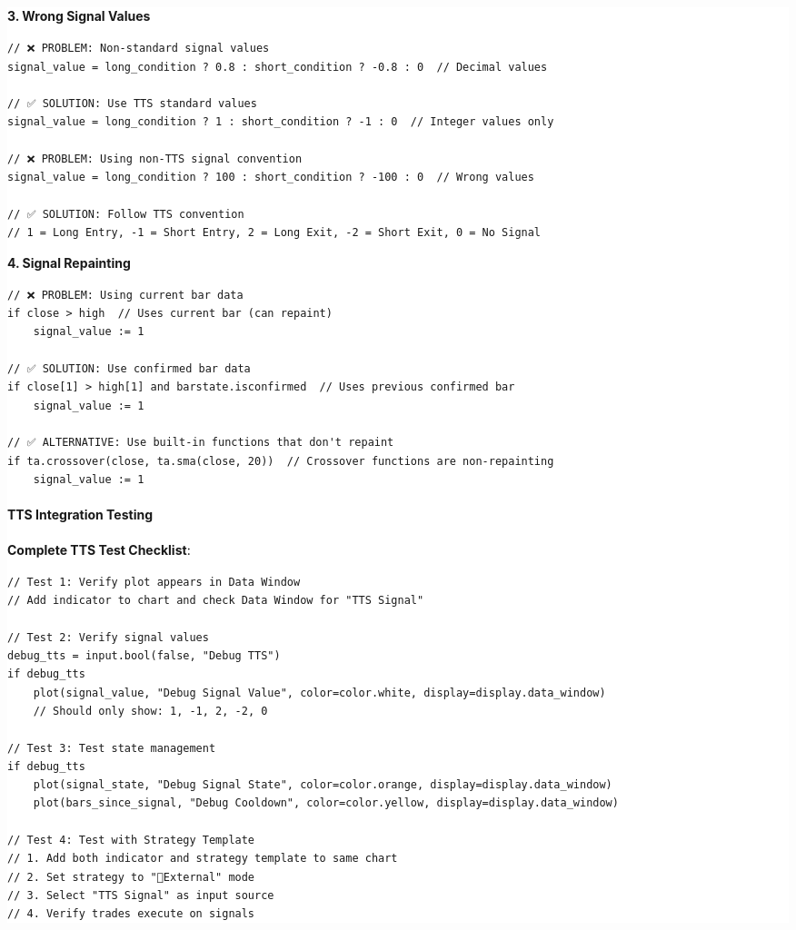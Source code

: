 **3. Wrong Signal Values**
```pinescript
// ❌ PROBLEM: Non-standard signal values
signal_value = long_condition ? 0.8 : short_condition ? -0.8 : 0  // Decimal values

// ✅ SOLUTION: Use TTS standard values
signal_value = long_condition ? 1 : short_condition ? -1 : 0  // Integer values only

// ❌ PROBLEM: Using non-TTS signal convention
signal_value = long_condition ? 100 : short_condition ? -100 : 0  // Wrong values

// ✅ SOLUTION: Follow TTS convention
// 1 = Long Entry, -1 = Short Entry, 2 = Long Exit, -2 = Short Exit, 0 = No Signal
```

**4. Signal Repainting**
```pinescript
// ❌ PROBLEM: Using current bar data
if close > high  // Uses current bar (can repaint)
    signal_value := 1

// ✅ SOLUTION: Use confirmed bar data
if close[1] > high[1] and barstate.isconfirmed  // Uses previous confirmed bar
    signal_value := 1

// ✅ ALTERNATIVE: Use built-in functions that don't repaint
if ta.crossover(close, ta.sma(close, 20))  // Crossover functions are non-repainting
    signal_value := 1
```

#### TTS Integration Testing

**Complete TTS Test Checklist**:
```pinescript
// Test 1: Verify plot appears in Data Window
// Add indicator to chart and check Data Window for "TTS Signal"

// Test 2: Verify signal values
debug_tts = input.bool(false, "Debug TTS")
if debug_tts
    plot(signal_value, "Debug Signal Value", color=color.white, display=display.data_window)
    // Should only show: 1, -1, 2, -2, 0

// Test 3: Test state management
if debug_tts
    plot(signal_state, "Debug Signal State", color=color.orange, display=display.data_window)
    plot(bars_since_signal, "Debug Cooldown", color=color.yellow, display=display.data_window)

// Test 4: Test with Strategy Template
// 1. Add both indicator and strategy template to same chart
// 2. Set strategy to "🔨External" mode
// 3. Select "TTS Signal" as input source
// 4. Verify trades execute on signals
```
